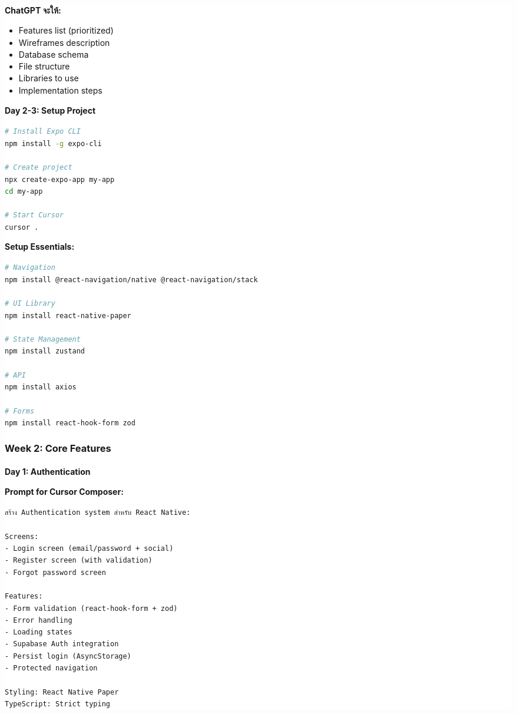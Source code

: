 **ChatGPT จะให้:**
- Features list (prioritized)
- Wireframes description
- Database schema
- File structure
- Libraries to use
- Implementation steps

**Day 2-3: Setup Project**

```bash
# Install Expo CLI
npm install -g expo-cli

# Create project
npx create-expo-app my-app
cd my-app

# Start Cursor
cursor .
```

**Setup Essentials:**
```bash
# Navigation
npm install @react-navigation/native @react-navigation/stack

# UI Library
npm install react-native-paper

# State Management
npm install zustand

# API
npm install axios

# Forms
npm install react-hook-form zod
```

### Week 2: Core Features

**Day 1: Authentication**

**Prompt for Cursor Composer:**
```
สร้าง Authentication system สำหรับ React Native:

Screens:
- Login screen (email/password + social)
- Register screen (with validation)
- Forgot password screen

Features:
- Form validation (react-hook-form + zod)
- Error handling
- Loading states
- Supabase Auth integration
- Persist login (AsyncStorage)
- Protected navigation

Styling: React Native Paper
TypeScript: Strict typing
```
